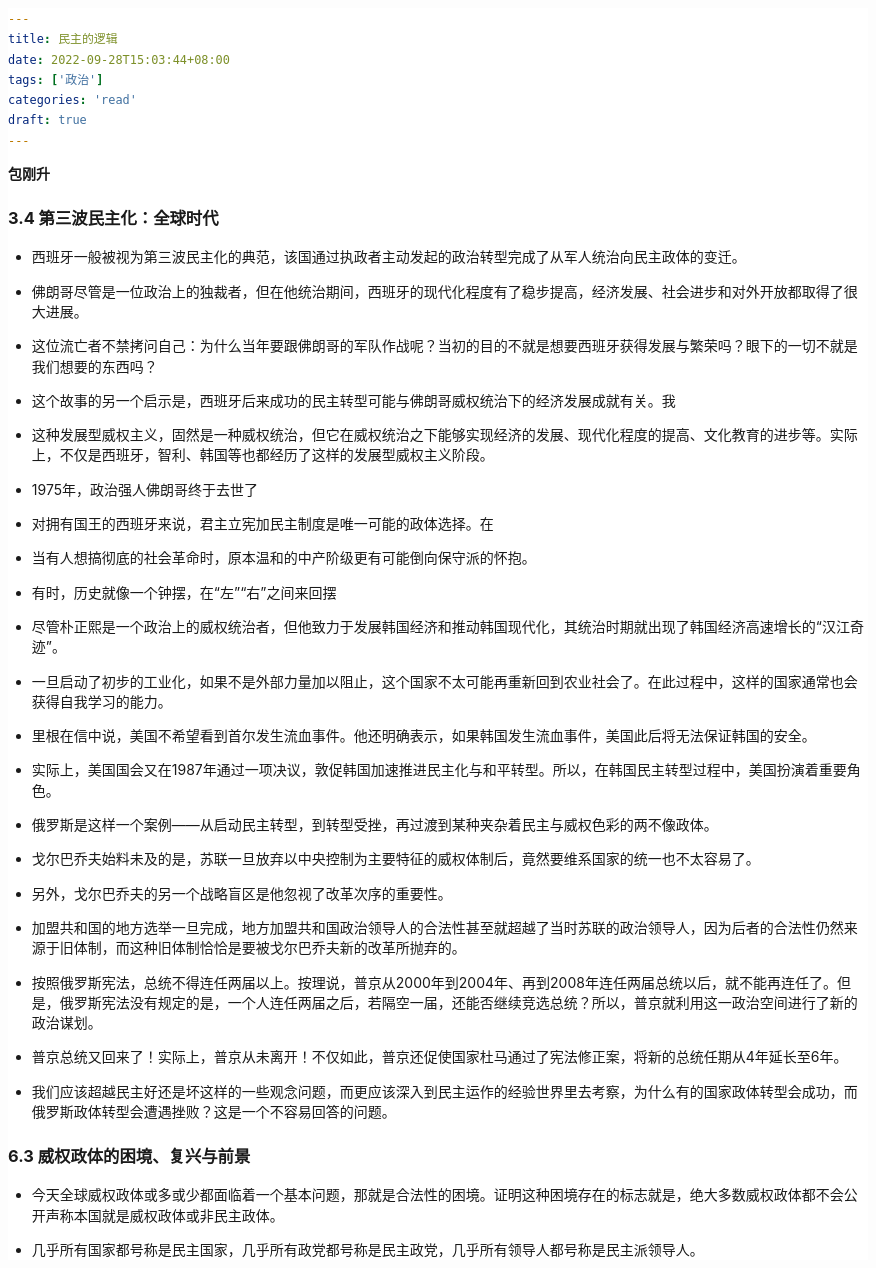 ```yaml
---
title: 民主的逻辑
date: 2022-09-28T15:03:44+08:00
tags: ['政治']
categories: 'read'
draft: true
---
```


**包刚升**


### 3.4 第三波民主化：全球时代

* 西班牙一般被视为第三波民主化的典范，该国通过执政者主动发起的政治转型完成了从军人统治向民主政体的变迁。

* 佛朗哥尽管是一位政治上的独裁者，但在他统治期间，西班牙的现代化程度有了稳步提高，经济发展、社会进步和对外开放都取得了很大进展。

* 这位流亡者不禁拷问自己：为什么当年要跟佛朗哥的军队作战呢？当初的目的不就是想要西班牙获得发展与繁荣吗？眼下的一切不就是我们想要的东西吗？

* 这个故事的另一个启示是，西班牙后来成功的民主转型可能与佛朗哥威权统治下的经济发展成就有关。我

* 这种发展型威权主义，固然是一种威权统治，但它在威权统治之下能够实现经济的发展、现代化程度的提高、文化教育的进步等。实际上，不仅是西班牙，智利、韩国等也都经历了这样的发展型威权主义阶段。

* 1975年，政治强人佛朗哥终于去世了

* 对拥有国王的西班牙来说，君主立宪加民主制度是唯一可能的政体选择。在

* 当有人想搞彻底的社会革命时，原本温和的中产阶级更有可能倒向保守派的怀抱。

* 有时，历史就像一个钟摆，在“左”“右”之间来回摆

* 尽管朴正熙是一个政治上的威权统治者，但他致力于发展韩国经济和推动韩国现代化，其统治时期就出现了韩国经济高速增长的“汉江奇迹”。

* 一旦启动了初步的工业化，如果不是外部力量加以阻止，这个国家不太可能再重新回到农业社会了。在此过程中，这样的国家通常也会获得自我学习的能力。

* 里根在信中说，美国不希望看到首尔发生流血事件。他还明确表示，如果韩国发生流血事件，美国此后将无法保证韩国的安全。

* 实际上，美国国会又在1987年通过一项决议，敦促韩国加速推进民主化与和平转型。所以，在韩国民主转型过程中，美国扮演着重要角色。

* 俄罗斯是这样一个案例——从启动民主转型，到转型受挫，再过渡到某种夹杂着民主与威权色彩的两不像政体。

* 戈尔巴乔夫始料未及的是，苏联一旦放弃以中央控制为主要特征的威权体制后，竟然要维系国家的统一也不太容易了。

* 另外，戈尔巴乔夫的另一个战略盲区是他忽视了改革次序的重要性。

* 加盟共和国的地方选举一旦完成，地方加盟共和国政治领导人的合法性甚至就超越了当时苏联的政治领导人，因为后者的合法性仍然来源于旧体制，而这种旧体制恰恰是要被戈尔巴乔夫新的改革所抛弃的。

* 按照俄罗斯宪法，总统不得连任两届以上。按理说，普京从2000年到2004年、再到2008年连任两届总统以后，就不能再连任了。但是，俄罗斯宪法没有规定的是，一个人连任两届之后，若隔空一届，还能否继续竞选总统？所以，普京就利用这一政治空间进行了新的政治谋划。

* 普京总统又回来了！实际上，普京从未离开！不仅如此，普京还促使国家杜马通过了宪法修正案，将新的总统任期从4年延长至6年。

* 我们应该超越民主好还是坏这样的一些观念问题，而更应该深入到民主运作的经验世界里去考察，为什么有的国家政体转型会成功，而俄罗斯政体转型会遭遇挫败？这是一个不容易回答的问题。


### 6.3 威权政体的困境、复兴与前景

* 今天全球威权政体或多或少都面临着一个基本问题，那就是合法性的困境。证明这种困境存在的标志就是，绝大多数威权政体都不会公开声称本国就是威权政体或非民主政体。

* 几乎所有国家都号称是民主国家，几乎所有政党都号称是民主政党，几乎所有领导人都号称是民主派领导人。
